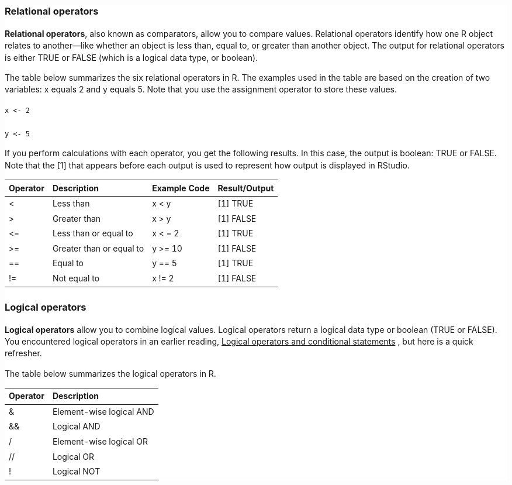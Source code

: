 
### Relational operators

**Relational operators**, also known as comparators, allow you to compare values. Relational operators identify how one R object relates to another—like whether an object is less 
than, equal to, or greater than another object. The output for relational operators is either TRUE or FALSE (which is a logical data type, or boolean).

The table below summarizes the six relational operators in R. The examples used in the table are based on the creation of two variables: x equals 2 and y equals 5. Note that you 
use the assignment operator to store these values.
```t
x <- 2

y <- 5
```
If you perform calculations with each operator, you get the following results. In this case, the output is boolean: TRUE or FALSE. Note that the [1] that appears before each output 
is used to represent how output is displayed in RStudio.

|  Operator  |  Description              |  Example Code  |  Result/Output  |
|:-----------|:--------------------------|:---------------|:----------------|
| <          |  Less than                |  x < y         |  [1] TRUE       |
| >          |  Greater than             |  x > y         |  [1] FALSE      |
| <=         |  Less than or equal to    |  x < = 2       |  [1] TRUE       |
| >=         |  Greater than or equal to |  y >= 10       |  [1] FALSE      |
| ==         |  Equal to                 |  y == 5        |  [1] TRUE       |
| !=         |  Not equal to             |  x != 2        |  [1] FALSE      |


### Logical operators

**Logical operators** allow you to combine logical values. Logical operators return a logical data type or boolean (TRUE or FALSE). You encountered logical operators in an earlier reading, 
[Logical operators and conditional statements](https://www.coursera.org/learn/data-analysis-r/supplement/I39VT/logical-operators-and-conditional-statements)
, but here is a quick refresher. 

The table below summarizes the logical operators in R.

|  Operator  |  Description                |
|:-----------|:----------------------------|
|  &         |  Element-wise logical AND   |
|  &&        |  Logical AND                |
|  /         |  Element-wise logical OR    |
|  //        |  Logical OR                 | 
|  !         |  Logical NOT                |
